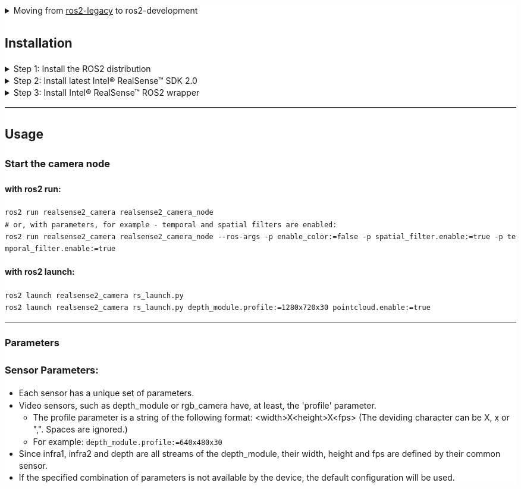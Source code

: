 <details><summary>
     Moving from <a href="https://github.com/IntelRealSense/realsense-ros/tree/ros2-legacy">ros2-legacy</a> to ros2-development
  </summary></details>
    

<h2 id="installation">
  Installation
</h2>
  
<details><summary>
    Step 1: Install the ROS2 distribution 
  </summary></details>
  
<details><summary>
    Step 2: Install latest Intel&reg; RealSense&trade; SDK 2.0
  </summary></details>
  
<details><summary>
    Step 3: Install Intel&reg; RealSense&trade; ROS2 wrapper
  </summary></details>

<hr>

<h2 id="usage">
  Usage
</h2>

<h3 id="start-camera-node">
  Start the camera node
</h3>
  
  #### with ros2 run:
    ros2 run realsense2_camera realsense2_camera_node
    # or, with parameters, for example - temporal and spatial filters are enabled:
    ros2 run realsense2_camera realsense2_camera_node --ros-args -p enable_color:=false -p spatial_filter.enable:=true -p temporal_filter.enable:=true
  
  #### with ros2 launch:
    ros2 launch realsense2_camera rs_launch.py
    ros2 launch realsense2_camera rs_launch.py depth_module.profile:=1280x720x30 pointcloud.enable:=true

<hr>

<h3 id="parameters">
  Parameters
<h3>
  
### Sensor Parameters:
- Each sensor has a unique set of parameters.
- Video sensors, such as depth_module or rgb_camera have, at least, the 'profile' parameter.</br>
  - The profile parameter is a string of the following format: \<width>X\<height>X\<fps> (The deviding character can be X, x or ",". Spaces are ignored.)
  - For example: ```depth_module.profile:=640x480x30```
- Since infra1, infra2 and depth are all streams of the depth_module, their width, height and fps are defined by their common sensor.
- If the specified combination of parameters is not available by the device, the default configuration will be used.
